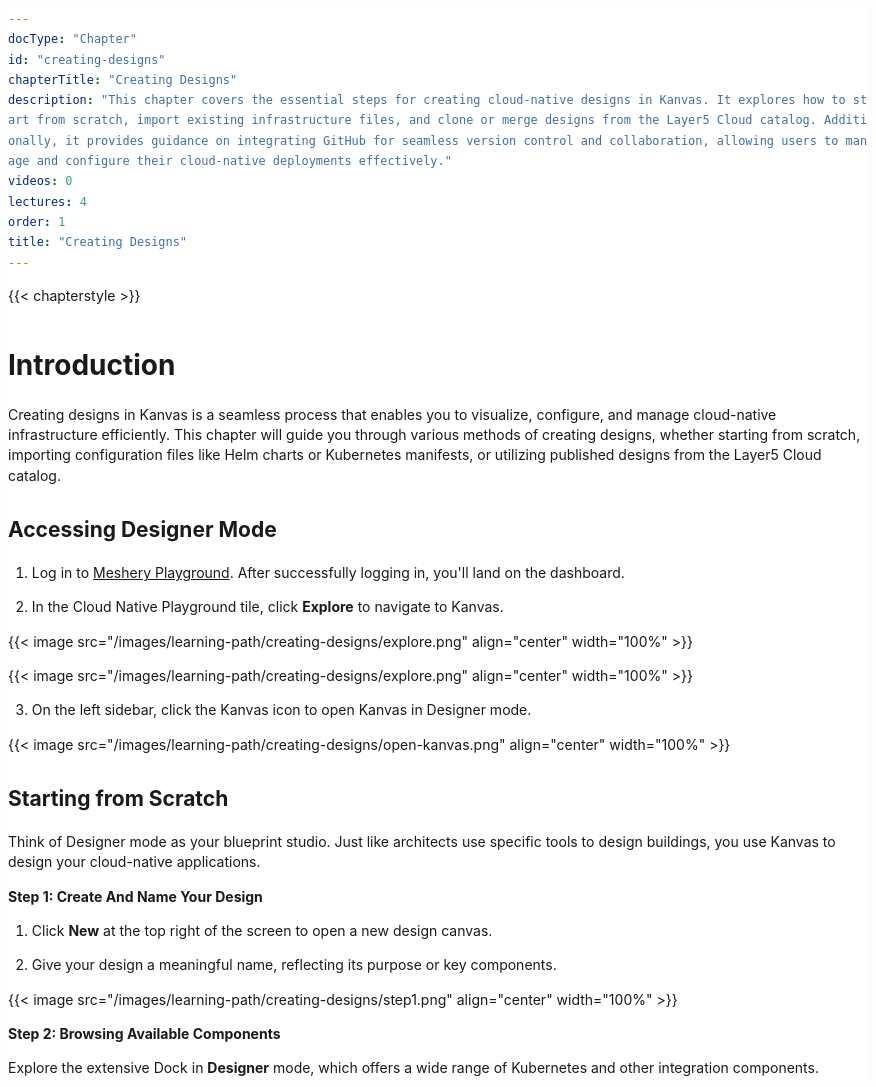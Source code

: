 ```yaml
---
docType: "Chapter"
id: "creating-designs"
chapterTitle: "Creating Designs"
description: "This chapter covers the essential steps for creating cloud-native designs in Kanvas. It explores how to start from scratch, import existing infrastructure files, and clone or merge designs from the Layer5 Cloud catalog. Additionally, it provides guidance on integrating GitHub for seamless version control and collaboration, allowing users to manage and configure their cloud-native deployments effectively."
videos: 0
lectures: 4
order: 1
title: "Creating Designs"
---
```


{{< chapterstyle >}}

<h1 class="chapter-sub-heading">Introduction</h1>

Creating designs in Kanvas is a seamless process that enables you to visualize, configure, and manage cloud-native infrastructure efficiently. This chapter will guide you through various methods of creating designs, whether starting from scratch, importing configuration files like Helm charts or Kubernetes manifests, or utilizing published designs from the Layer5 Cloud catalog.

<h2 class="chapter-sub-heading">Accessing Designer Mode</h2>

1. Log in to [Meshery Playground](https://cloud.layer5.io/). After successfully logging in, you'll land on the dashboard.

2. In the Cloud Native Playground tile, click **Explore** to navigate to Kanvas.

{{< image src="/images/learning-path/creating-designs/explore.png" align="center" width="100%" >}}

{{< image src="/images/learning-path/creating-designs/explore.png" align="center" width="100%" >}}

3. On the left sidebar, click the Kanvas icon to open Kanvas in Designer mode.

{{< image src="/images/learning-path/creating-designs/open-kanvas.png" align="center" width="100%" >}}

<h2 class="chapter-sub-heading">Starting from Scratch</h2>

Think of Designer mode as your blueprint studio. Just like architects use specific tools to design buildings, you use Kanvas to design your cloud-native applications.

**Step 1: Create And Name Your Design**

1. Click **New** at the top right of the screen to open a new design canvas.

2. Give your design a meaningful name, reflecting its purpose or key components. 

{{< image src="/images/learning-path/creating-designs/step1.png" align="center" width="100%" >}}

**Step 2: Browsing Available Components**

Explore the extensive Dock in **Designer** mode, which offers a wide range of Kubernetes and other integration components.

